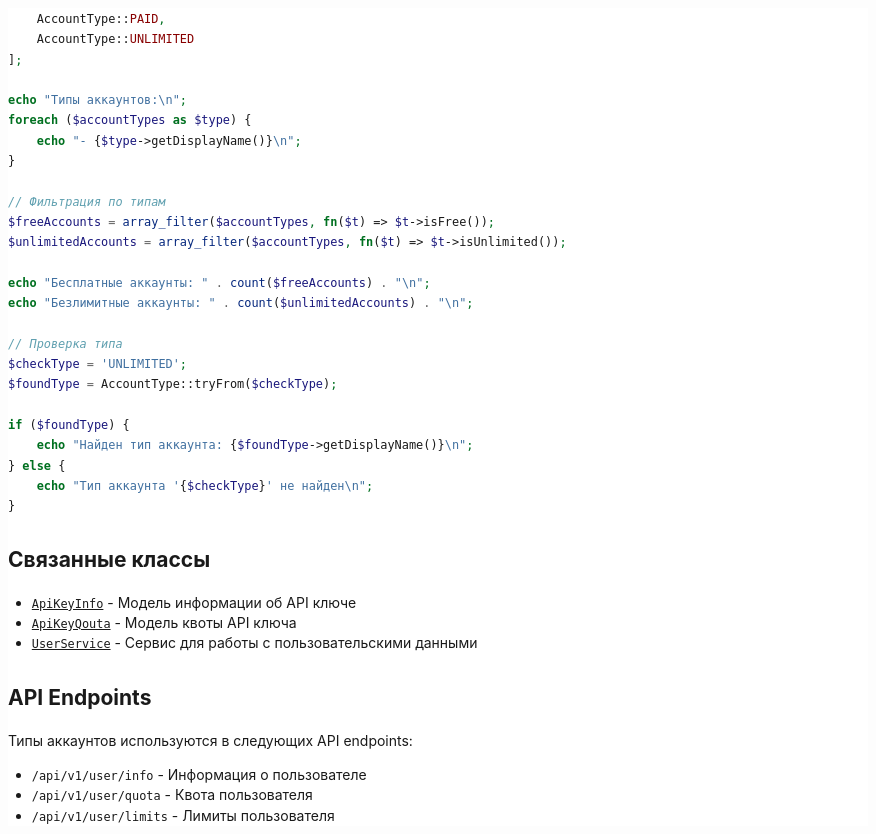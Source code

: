 ```php
    AccountType::PAID,
    AccountType::UNLIMITED
];

echo "Типы аккаунтов:\n";
foreach ($accountTypes as $type) {
    echo "- {$type->getDisplayName()}\n";
}

// Фильтрация по типам
$freeAccounts = array_filter($accountTypes, fn($t) => $t->isFree());
$unlimitedAccounts = array_filter($accountTypes, fn($t) => $t->isUnlimited());

echo "Бесплатные аккаунты: " . count($freeAccounts) . "\n";
echo "Безлимитные аккаунты: " . count($unlimitedAccounts) . "\n";

// Проверка типа
$checkType = 'UNLIMITED';
$foundType = AccountType::tryFrom($checkType);

if ($foundType) {
    echo "Найден тип аккаунта: {$foundType->getDisplayName()}\n";
} else {
    echo "Тип аккаунта '{$checkType}' не найден\n";
}
```

## Связанные классы

- [`ApiKeyInfo`](../models/api-key-info.md) - Модель информации об API ключе
- [`ApiKeyQouta`](../models/api-key-qouta.md) - Модель квоты API ключа
- [`UserService`](../services/user-service.md) - Сервис для работы с пользовательскими данными

## API Endpoints

Типы аккаунтов используются в следующих API endpoints:

- `/api/v1/user/info` - Информация о пользователе
- `/api/v1/user/quota` - Квота пользователя
- `/api/v1/user/limits` - Лимиты пользователя
